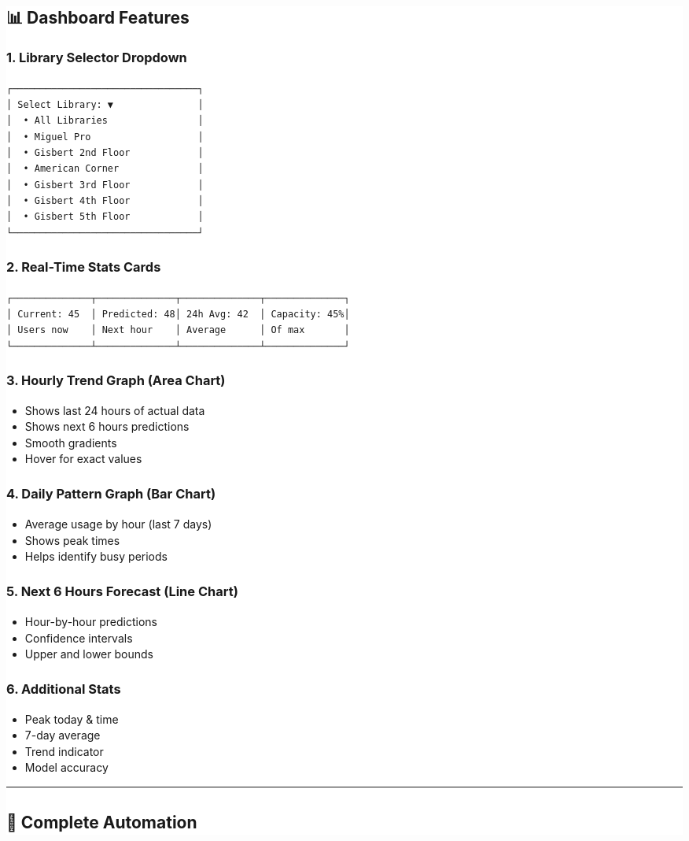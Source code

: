 
## 📊 Dashboard Features

### 1. Library Selector Dropdown
```
┌─────────────────────────────────┐
│ Select Library: ▼               │
│  • All Libraries                │
│  • Miguel Pro                   │
│  • Gisbert 2nd Floor            │
│  • American Corner              │
│  • Gisbert 3rd Floor            │
│  • Gisbert 4th Floor            │
│  • Gisbert 5th Floor            │
└─────────────────────────────────┘
```

### 2. Real-Time Stats Cards
```
┌──────────────┬──────────────┬──────────────┬──────────────┐
│ Current: 45  │ Predicted: 48│ 24h Avg: 42  │ Capacity: 45%│
│ Users now    │ Next hour    │ Average      │ Of max       │
└──────────────┴──────────────┴──────────────┴──────────────┘
```

### 3. Hourly Trend Graph (Area Chart)
- Shows last 24 hours of actual data
- Shows next 6 hours predictions
- Smooth gradients
- Hover for exact values

### 4. Daily Pattern Graph (Bar Chart)
- Average usage by hour (last 7 days)
- Shows peak times
- Helps identify busy periods

### 5. Next 6 Hours Forecast (Line Chart)
- Hour-by-hour predictions
- Confidence intervals
- Upper and lower bounds

### 6. Additional Stats
- Peak today & time
- 7-day average
- Trend indicator
- Model accuracy

---

## 🤖 Complete Automation
